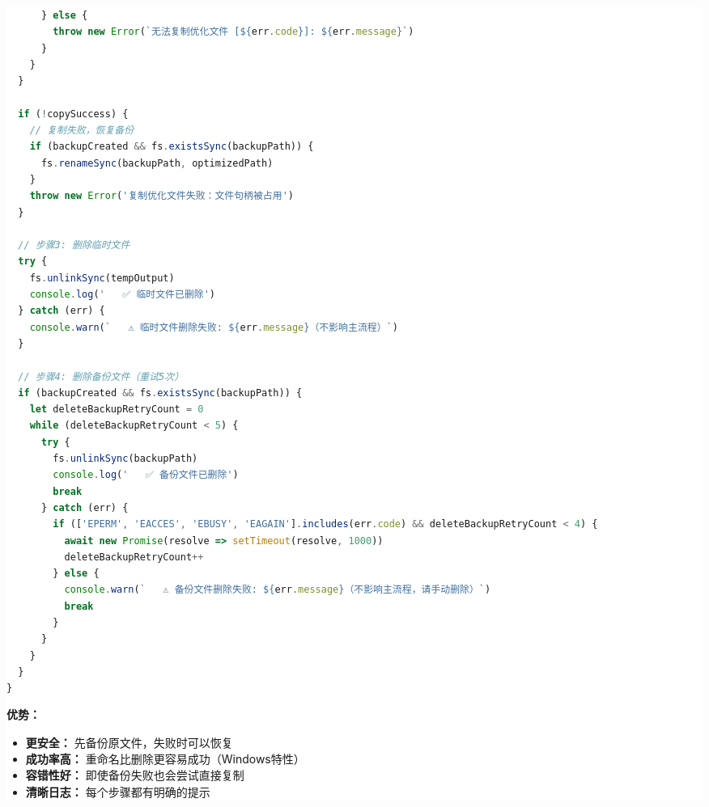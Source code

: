 ```javascript
      } else {
        throw new Error(`无法复制优化文件 [${err.code}]: ${err.message}`)
      }
    }
  }
  
  if (!copySuccess) {
    // 复制失败，恢复备份
    if (backupCreated && fs.existsSync(backupPath)) {
      fs.renameSync(backupPath, optimizedPath)
    }
    throw new Error('复制优化文件失败：文件句柄被占用')
  }
  
  // 步骤3: 删除临时文件
  try {
    fs.unlinkSync(tempOutput)
    console.log('   ✅ 临时文件已删除')
  } catch (err) {
    console.warn(`   ⚠️ 临时文件删除失败: ${err.message}（不影响主流程）`)
  }
  
  // 步骤4: 删除备份文件（重试5次）
  if (backupCreated && fs.existsSync(backupPath)) {
    let deleteBackupRetryCount = 0
    while (deleteBackupRetryCount < 5) {
      try {
        fs.unlinkSync(backupPath)
        console.log('   ✅ 备份文件已删除')
        break
      } catch (err) {
        if (['EPERM', 'EACCES', 'EBUSY', 'EAGAIN'].includes(err.code) && deleteBackupRetryCount < 4) {
          await new Promise(resolve => setTimeout(resolve, 1000))
          deleteBackupRetryCount++
        } else {
          console.warn(`   ⚠️ 备份文件删除失败: ${err.message}（不影响主流程，请手动删除）`)
          break
        }
      }
    }
  }
}
```

**优势：**
- **更安全：** 先备份原文件，失败时可以恢复
- **成功率高：** 重命名比删除更容易成功（Windows特性）
- **容错性好：** 即使备份失败也会尝试直接复制
- **清晰日志：** 每个步骤都有明确的提示
